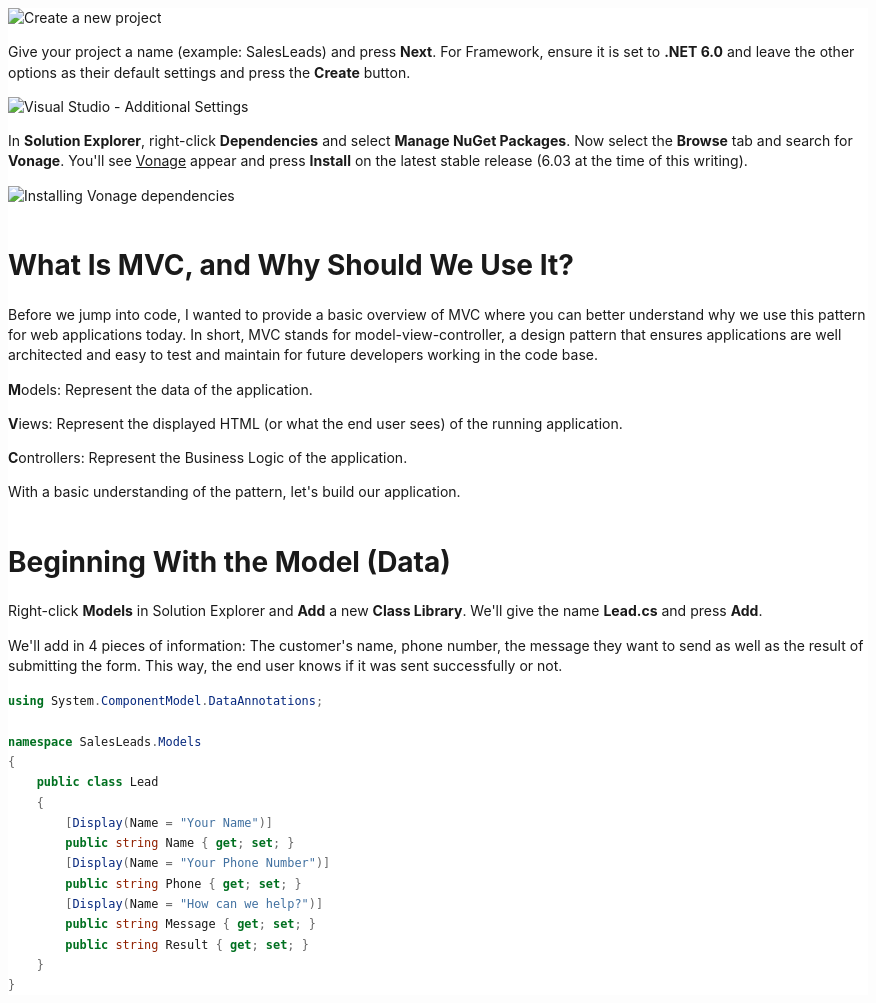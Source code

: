![Create a new project](/content/blog/build-an-asp-net-mvc-app-to-send-sms-messages/newproject.png)

Give your project a name (example: SalesLeads) and press **Next**. For Framework, ensure it is set to **.NET 6.0** and leave the other options as their default settings and press the **Create** button.

![Visual Studio - Additional Settings](/content/blog/build-an-asp-net-mvc-app-to-send-sms-messages/additionalinfo.png)

In **Solution Explorer**, right-click **Dependencies** and select **Manage NuGet Packages**. Now select the **Browse** tab and search for **Vonage**. You'll see [Vonage](https://www.nuget.org/packages/Vonage/) appear and press **Install** on the latest stable release (6.03 at the time of this writing). 

![Installing Vonage dependencies](/content/blog/build-an-asp-net-mvc-app-to-send-sms-messages/installvonage.png)

# What Is MVC, and Why Should We Use It?

Before we jump into code, I wanted to provide a basic overview of MVC where you can better understand why we use this pattern for web applications today. In short, MVC stands for model-view-controller, a design pattern that ensures applications are well architected and easy to test and maintain for future developers working in the code base.

**M**odels: Represent the data of the application.

**V**iews: Represent the displayed HTML (or what the end user sees) of the running application.

**C**ontrollers: Represent the Business Logic of the application.

With a basic understanding of the pattern, let's build our application. 

# Beginning With the Model (Data)

Right-click **Models** in Solution Explorer and **Add** a new **Class Library**. We'll give the name **Lead.cs** and press **Add**. 

We'll add in 4 pieces of information: The customer's name, phone number, the message they want to send as well as the result of submitting the form. This way, the end user knows if it was sent successfully or not.

```csharp
using System.ComponentModel.DataAnnotations;

namespace SalesLeads.Models
{
    public class Lead
    {
        [Display(Name = "Your Name")]
        public string Name { get; set; }
        [Display(Name = "Your Phone Number")]
        public string Phone { get; set; }
        [Display(Name = "How can we help?")]
        public string Message { get; set; }
        public string Result { get; set; }
    }
}
```
